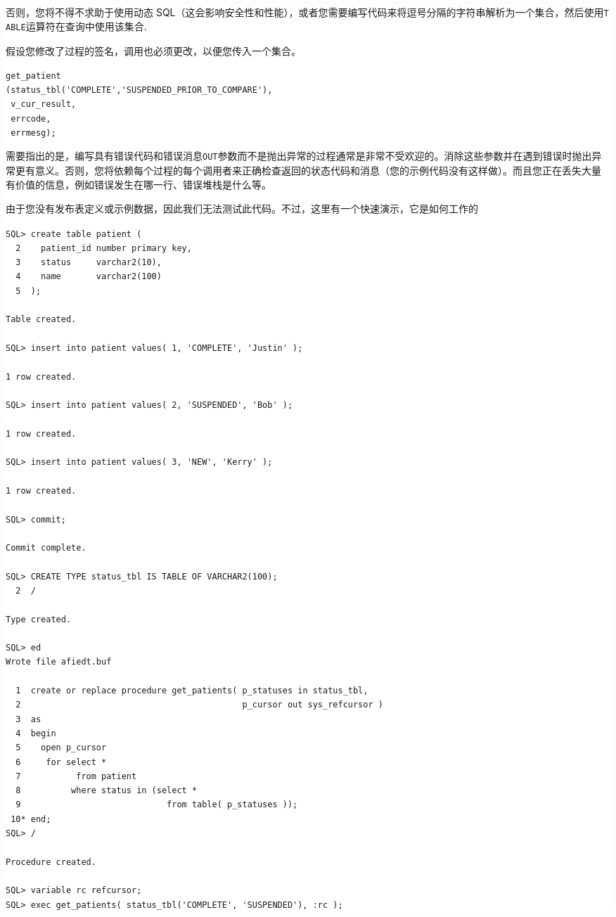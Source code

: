否则，您将不得不求助于使用动态 SQL（这会影响安全性和性能），或者您需要编写代码来将逗号分隔的字符串解析为一个集合，然后使用`TABLE`运算符在查询中使用该集合.

假设您修改了过程的签名，调用也必须更改，以便您传入一个集合。

```
get_patient      
(status_tbl('COMPLETE','SUSPENDED_PRIOR_TO_COMPARE'),
 v_cur_result, 
 errcode, 
 errmesg); 
```

需要指出的是，编写具有错误代码和错误消息`OUT`参数而不是抛出异常的过程通常是非常不受欢迎的。消除这些参数并在遇到错误时抛出异常更有意义。否则，您将依赖每个过程的每个调用者来正确检查返回的状态代码和消息（您的示例代码没有这样做）。而且您正在丢失大量有价值的信息，例如错误发生在哪一行、错误堆栈是什么等。

由于您没有发布表定义或示例数据，因此我们无法测试此代码。不过，这里有一个快速演示，它是如何工作的

```
SQL> create table patient (
  2    patient_id number primary key,
  3    status     varchar2(10),
  4    name       varchar2(100)
  5  );

Table created.

SQL> insert into patient values( 1, 'COMPLETE', 'Justin' );

1 row created.

SQL> insert into patient values( 2, 'SUSPENDED', 'Bob' );

1 row created.

SQL> insert into patient values( 3, 'NEW', 'Kerry' );

1 row created.

SQL> commit;

Commit complete.

SQL> CREATE TYPE status_tbl IS TABLE OF VARCHAR2(100);
  2  /

Type created.

SQL> ed
Wrote file afiedt.buf

  1  create or replace procedure get_patients( p_statuses in status_tbl,
  2                                            p_cursor out sys_refcursor )
  3  as
  4  begin
  5    open p_cursor
  6     for select *
  7           from patient
  8          where status in (select *
  9                             from table( p_statuses ));
 10* end;
SQL> /

Procedure created.

SQL> variable rc refcursor;
SQL> exec get_patients( status_tbl('COMPLETE', 'SUSPENDED'), :rc );
```